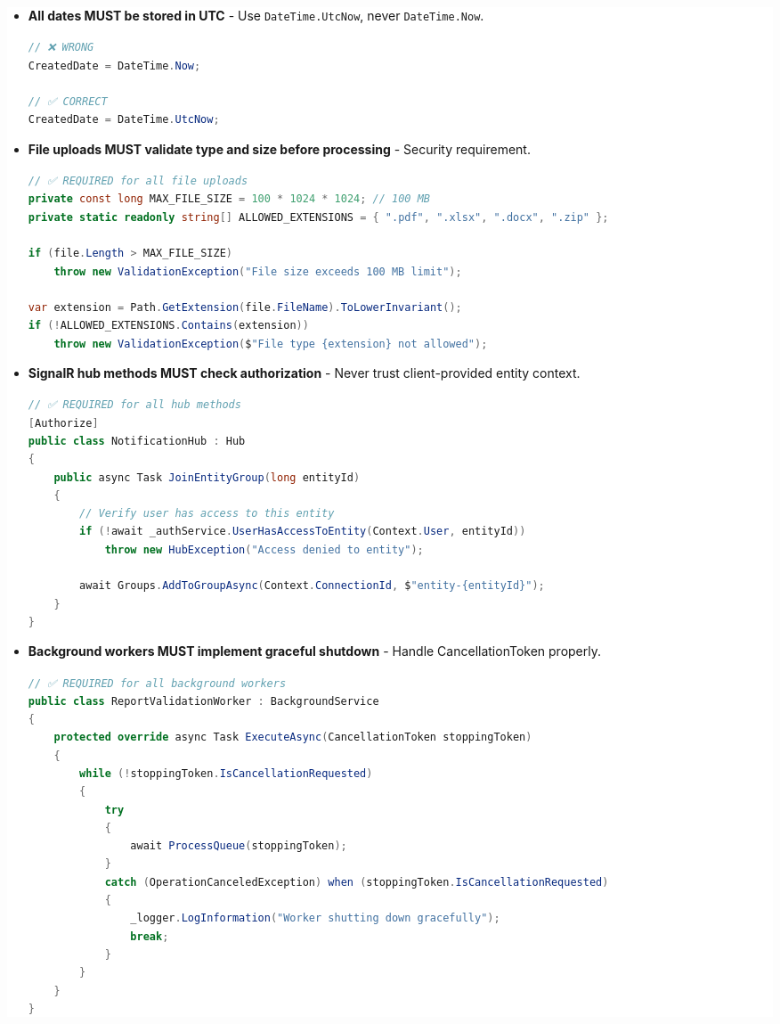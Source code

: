 - **All dates MUST be stored in UTC** - Use `DateTime.UtcNow`, never `DateTime.Now`.
  ```csharp
  // ❌ WRONG
  CreatedDate = DateTime.Now;
  
  // ✅ CORRECT
  CreatedDate = DateTime.UtcNow;
  ```

- **File uploads MUST validate type and size before processing** - Security requirement.
  ```csharp
  // ✅ REQUIRED for all file uploads
  private const long MAX_FILE_SIZE = 100 * 1024 * 1024; // 100 MB
  private static readonly string[] ALLOWED_EXTENSIONS = { ".pdf", ".xlsx", ".docx", ".zip" };
  
  if (file.Length > MAX_FILE_SIZE)
      throw new ValidationException("File size exceeds 100 MB limit");
      
  var extension = Path.GetExtension(file.FileName).ToLowerInvariant();
  if (!ALLOWED_EXTENSIONS.Contains(extension))
      throw new ValidationException($"File type {extension} not allowed");
  ```

- **SignalR hub methods MUST check authorization** - Never trust client-provided entity context.
  ```csharp
  // ✅ REQUIRED for all hub methods
  [Authorize]
  public class NotificationHub : Hub
  {
      public async Task JoinEntityGroup(long entityId)
      {
          // Verify user has access to this entity
          if (!await _authService.UserHasAccessToEntity(Context.User, entityId))
              throw new HubException("Access denied to entity");
          
          await Groups.AddToGroupAsync(Context.ConnectionId, $"entity-{entityId}");
      }
  }
  ```

- **Background workers MUST implement graceful shutdown** - Handle CancellationToken properly.
  ```csharp
  // ✅ REQUIRED for all background workers
  public class ReportValidationWorker : BackgroundService
  {
      protected override async Task ExecuteAsync(CancellationToken stoppingToken)
      {
          while (!stoppingToken.IsCancellationRequested)
          {
              try
              {
                  await ProcessQueue(stoppingToken);
              }
              catch (OperationCanceledException) when (stoppingToken.IsCancellationRequested)
              {
                  _logger.LogInformation("Worker shutting down gracefully");
                  break;
              }
          }
      }
  }
  ```
